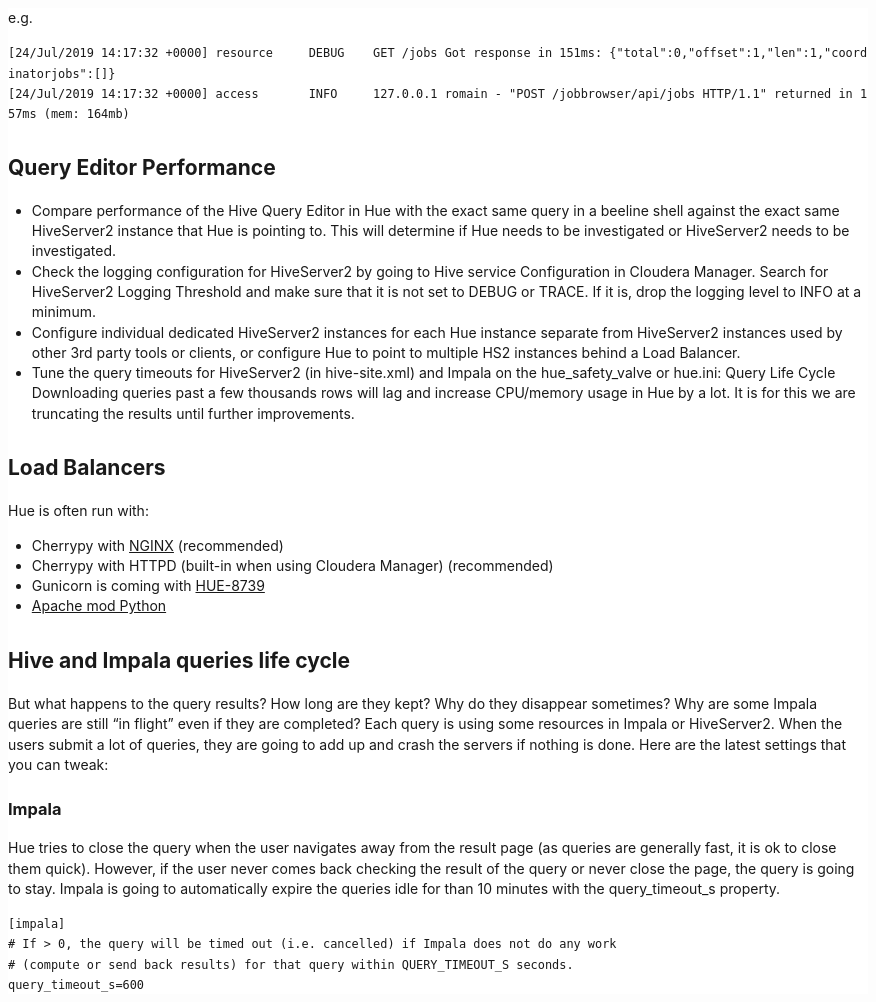 e.g.

    [24/Jul/2019 14:17:32 +0000] resource     DEBUG    GET /jobs Got response in 151ms: {"total":0,"offset":1,"len":1,"coordinatorjobs":[]}
    [24/Jul/2019 14:17:32 +0000] access       INFO     127.0.0.1 romain - "POST /jobbrowser/api/jobs HTTP/1.1" returned in 157ms (mem: 164mb)

## Query Editor Performance

* Compare performance of the Hive Query Editor in Hue with the exact same query in a beeline shell against the exact same HiveServer2 instance that Hue is pointing to. This will determine if Hue needs to be investigated or HiveServer2 needs to be investigated.
* Check the logging configuration for HiveServer2 by going to Hive service Configuration in Cloudera Manager. Search for HiveServer2 Logging Threshold and make sure that it is not set to DEBUG or TRACE. If it is, drop the logging level to INFO at a minimum.
* Configure individual dedicated HiveServer2 instances for each Hue instance separate from HiveServer2 instances used by other 3rd party tools or clients, or configure Hue to point to multiple HS2 instances behind a Load Balancer.
* Tune the query timeouts for HiveServer2 (in hive-site.xml) and Impala on the hue_safety_valve or hue.ini: Query Life Cycle
Downloading queries past a few thousands rows will lag and increase CPU/memory usage in Hue by a lot. It is for this we are truncating the results until further improvements.

## Load Balancers

Hue is often run with:

* Cherrypy with [NGINX](http://gethue.com/using-nginx-to-speed-up-hue-3-8-0/) (recommended)
* Cherrypy with HTTPD (built-in when using Cloudera Manager) (recommended)
* Gunicorn is coming with [HUE-8739](https://issues.cloudera.org/browse/HUE-8739)
* [Apache mod Python](http://gethue.com/how-to-run-hue-with-the-apache-server/)

## Hive and Impala queries life cycle

But what happens to the query results? How long are they kept? Why do they disappear sometimes? Why are some Impala queries are still “in flight” even if they are completed?   Each query is using some resources in Impala or HiveServer2. When the users submit a lot of queries, they are going to add up and crash the servers if nothing is done. Here are the latest settings that you can tweak:

### Impala

Hue tries to close the query when the user navigates away from the result page (as queries are generally fast, it is ok to close them quick). However, if the user never comes back checking the result of the query or never close the page, the query is going to stay. Impala is going to automatically expire the queries idle for than 10 minutes with the query_timeout_s property.

    [impala]
    # If > 0, the query will be timed out (i.e. cancelled) if Impala does not do any work
    # (compute or send back results) for that query within QUERY_TIMEOUT_S seconds.
    query_timeout_s=600
